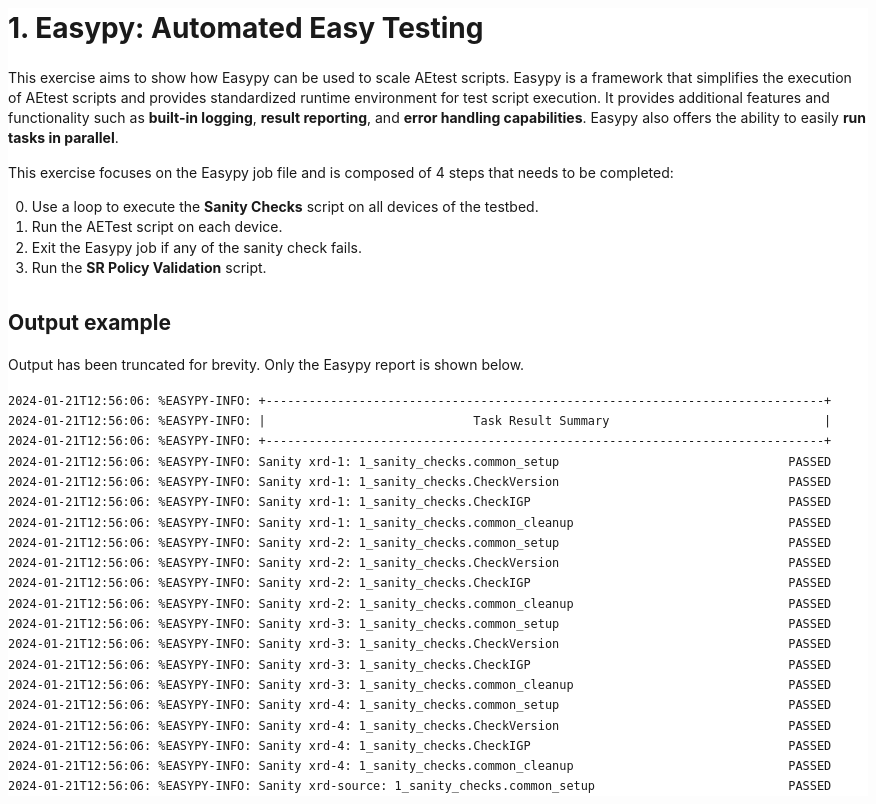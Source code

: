 # 1. Easypy: Automated Easy Testing

This exercise aims to show how Easypy can be used to scale AEtest scripts.
Easypy is a framework that simplifies the execution of AEtest scripts and provides standardized runtime environment for
test script execution.
It provides additional features and functionality such as **built-in logging**, **result reporting**, and
**error handling capabilities**. Easypy also offers the ability to easily **run tasks in parallel**.

This exercise focuses on the Easypy job file and is composed of 4 steps that needs to be completed:

0. Use a loop to execute the **Sanity Checks** script on all devices of the testbed.
1. Run the AETest script on each device.
2. Exit the Easypy job if any of the sanity check fails.
3. Run the **SR Policy Validation** script.

## Output example

Output has been truncated for brevity. Only the Easypy report is shown below.

```plaintext
2024-01-21T12:56:06: %EASYPY-INFO: +------------------------------------------------------------------------------+
2024-01-21T12:56:06: %EASYPY-INFO: |                             Task Result Summary                              |
2024-01-21T12:56:06: %EASYPY-INFO: +------------------------------------------------------------------------------+
2024-01-21T12:56:06: %EASYPY-INFO: Sanity xrd-1: 1_sanity_checks.common_setup                                PASSED
2024-01-21T12:56:06: %EASYPY-INFO: Sanity xrd-1: 1_sanity_checks.CheckVersion                                PASSED
2024-01-21T12:56:06: %EASYPY-INFO: Sanity xrd-1: 1_sanity_checks.CheckIGP                                    PASSED
2024-01-21T12:56:06: %EASYPY-INFO: Sanity xrd-1: 1_sanity_checks.common_cleanup                              PASSED
2024-01-21T12:56:06: %EASYPY-INFO: Sanity xrd-2: 1_sanity_checks.common_setup                                PASSED
2024-01-21T12:56:06: %EASYPY-INFO: Sanity xrd-2: 1_sanity_checks.CheckVersion                                PASSED
2024-01-21T12:56:06: %EASYPY-INFO: Sanity xrd-2: 1_sanity_checks.CheckIGP                                    PASSED
2024-01-21T12:56:06: %EASYPY-INFO: Sanity xrd-2: 1_sanity_checks.common_cleanup                              PASSED
2024-01-21T12:56:06: %EASYPY-INFO: Sanity xrd-3: 1_sanity_checks.common_setup                                PASSED
2024-01-21T12:56:06: %EASYPY-INFO: Sanity xrd-3: 1_sanity_checks.CheckVersion                                PASSED
2024-01-21T12:56:06: %EASYPY-INFO: Sanity xrd-3: 1_sanity_checks.CheckIGP                                    PASSED
2024-01-21T12:56:06: %EASYPY-INFO: Sanity xrd-3: 1_sanity_checks.common_cleanup                              PASSED
2024-01-21T12:56:06: %EASYPY-INFO: Sanity xrd-4: 1_sanity_checks.common_setup                                PASSED
2024-01-21T12:56:06: %EASYPY-INFO: Sanity xrd-4: 1_sanity_checks.CheckVersion                                PASSED
2024-01-21T12:56:06: %EASYPY-INFO: Sanity xrd-4: 1_sanity_checks.CheckIGP                                    PASSED
2024-01-21T12:56:06: %EASYPY-INFO: Sanity xrd-4: 1_sanity_checks.common_cleanup                              PASSED
2024-01-21T12:56:06: %EASYPY-INFO: Sanity xrd-source: 1_sanity_checks.common_setup                           PASSED
```